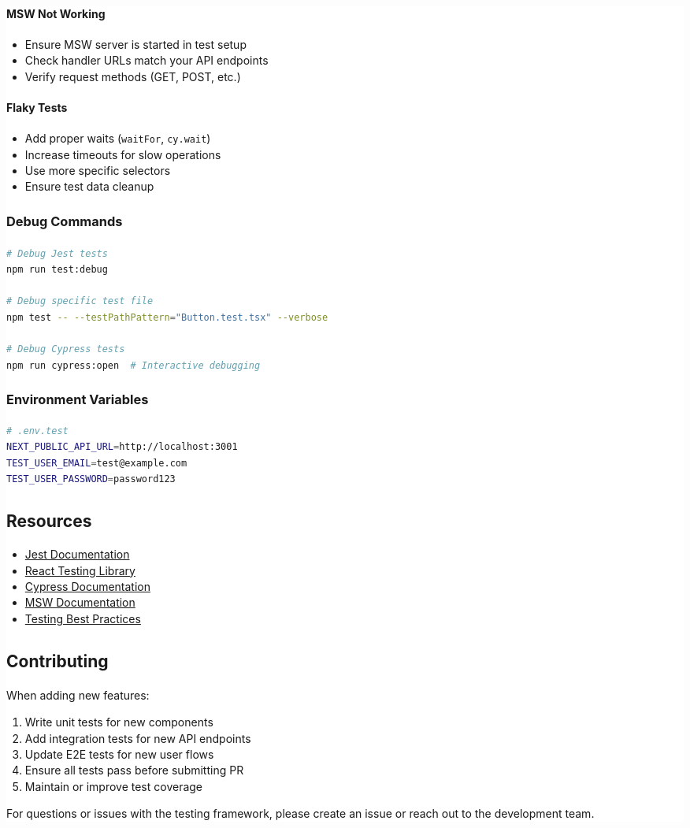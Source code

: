 #### MSW Not Working
- Ensure MSW server is started in test setup
- Check handler URLs match your API endpoints
- Verify request methods (GET, POST, etc.)

#### Flaky Tests
- Add proper waits (`waitFor`, `cy.wait`)
- Increase timeouts for slow operations
- Use more specific selectors
- Ensure test data cleanup

### Debug Commands
```bash
# Debug Jest tests
npm run test:debug

# Debug specific test file
npm test -- --testPathPattern="Button.test.tsx" --verbose

# Debug Cypress tests
npm run cypress:open  # Interactive debugging
```

### Environment Variables
```bash
# .env.test
NEXT_PUBLIC_API_URL=http://localhost:3001
TEST_USER_EMAIL=test@example.com
TEST_USER_PASSWORD=password123
```

## Resources

- [Jest Documentation](https://jestjs.io/docs/getting-started)
- [React Testing Library](https://testing-library.com/docs/react-testing-library/intro/)
- [Cypress Documentation](https://docs.cypress.io/)
- [MSW Documentation](https://mswjs.io/docs/)
- [Testing Best Practices](https://kentcdodds.com/blog/common-mistakes-with-react-testing-library)

## Contributing

When adding new features:
1. Write unit tests for new components
2. Add integration tests for new API endpoints
3. Update E2E tests for new user flows
4. Ensure all tests pass before submitting PR
5. Maintain or improve test coverage

For questions or issues with the testing framework, please create an issue or reach out to the development team.